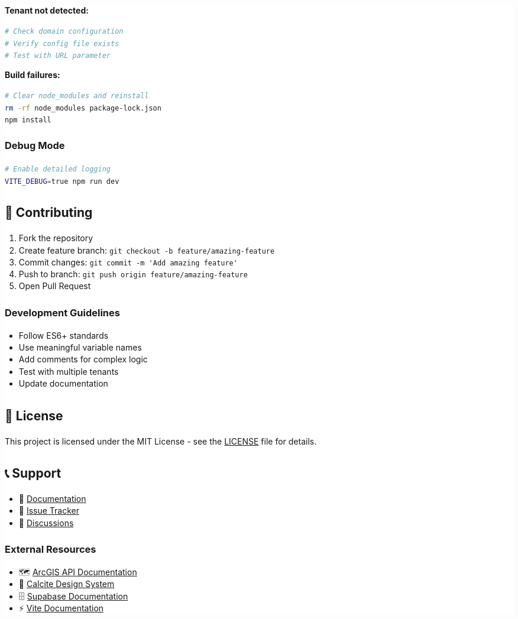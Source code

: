 **Tenant not detected:**
```bash
# Check domain configuration
# Verify config file exists
# Test with URL parameter
```

**Build failures:**
```bash
# Clear node_modules and reinstall
rm -rf node_modules package-lock.json
npm install
```

### **Debug Mode**

```bash
# Enable detailed logging
VITE_DEBUG=true npm run dev
```

## 🤝 **Contributing**

1. Fork the repository
2. Create feature branch: `git checkout -b feature/amazing-feature`
3. Commit changes: `git commit -m 'Add amazing feature'`
4. Push to branch: `git push origin feature/amazing-feature`
5. Open Pull Request

### **Development Guidelines**
- Follow ES6+ standards
- Use meaningful variable names
- Add comments for complex logic
- Test with multiple tenants
- Update documentation

## 📄 **License**

This project is licensed under the MIT License - see the [LICENSE](LICENSE) file for details.

## 📞 **Support**

- 📖 [Documentation](https://github.com/your-username/multi-tenant-outage-map/wiki)
- 🐛 [Issue Tracker](https://github.com/your-username/multi-tenant-outage-map/issues)
- 💬 [Discussions](https://github.com/your-username/multi-tenant-outage-map/discussions)

### **External Resources**
- 🗺️ [ArcGIS API Documentation](https://developers.arcgis.com/javascript/)
- 🎨 [Calcite Design System](https://developers.arcgis.com/calcite-design-system/)
- 🗄️ [Supabase Documentation](https://supabase.com/docs)
- ⚡ [Vite Documentation](https://vitejs.dev/)
